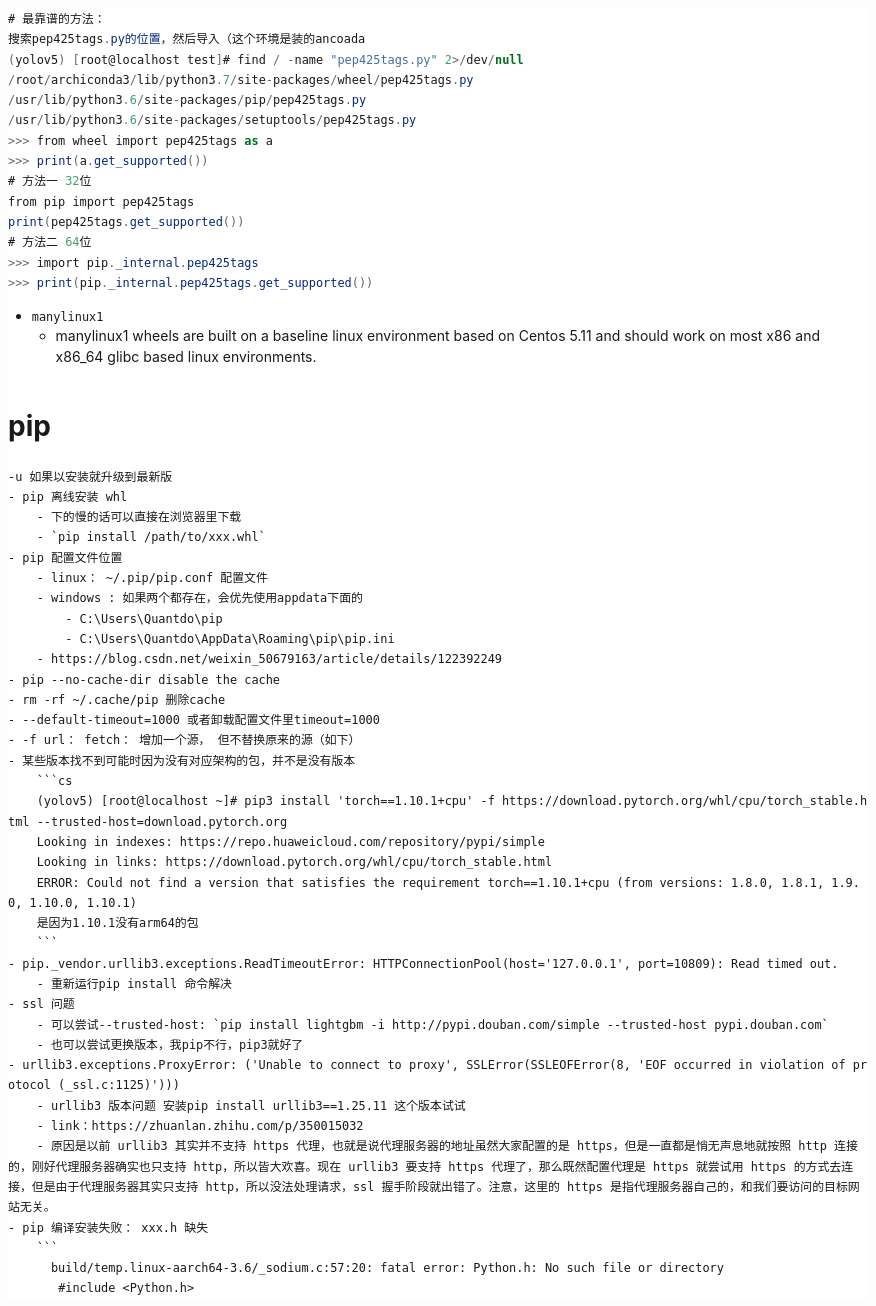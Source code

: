   ```cs
  # 最靠谱的方法：
  搜索pep425tags.py的位置，然后导入（这个环境是装的ancoada
  (yolov5) [root@localhost test]# find / -name "pep425tags.py" 2>/dev/null
  /root/archiconda3/lib/python3.7/site-packages/wheel/pep425tags.py
  /usr/lib/python3.6/site-packages/pip/pep425tags.py
  /usr/lib/python3.6/site-packages/setuptools/pep425tags.py
  >>> from wheel import pep425tags as a
  >>> print(a.get_supported())
  # 方法一 32位
  from pip import pep425tags
  print(pep425tags.get_supported())
  # 方法二 64位
  >>> import pip._internal.pep425tags
  >>> print(pip._internal.pep425tags.get_supported())
  ``` 
- `manylinux1`
  - manylinux1 wheels are built on a baseline linux environment based on Centos 5.11 and should work on most x86 and x86_64 glibc based linux environments.
# pip
	-u 如果以安装就升级到最新版
	- pip 离线安装 whl
		- 下的慢的话可以直接在浏览器里下载
		- `pip install /path/to/xxx.whl`
	- pip 配置文件位置
    	- linux： ~/.pip/pip.conf 配置文件 
		- windows : 如果两个都存在，会优先使用appdata下面的
			- C:\Users\Quantdo\pip
			- C:\Users\Quantdo\AppData\Roaming\pip\pip.ini
		- https://blog.csdn.net/weixin_50679163/article/details/122392249
	- pip --no-cache-dir disable the cache
	- rm -rf ~/.cache/pip 删除cache
	- --default-timeout=1000 或者卸载配置文件里timeout=1000
	- -f url： fetch： 增加一个源， 但不替换原来的源（如下） 
	- 某些版本找不到可能时因为没有对应架构的包，并不是没有版本
		```cs
		(yolov5) [root@localhost ~]# pip3 install 'torch==1.10.1+cpu' -f https://download.pytorch.org/whl/cpu/torch_stable.html --trusted-host=download.pytorch.org
		Looking in indexes: https://repo.huaweicloud.com/repository/pypi/simple
		Looking in links: https://download.pytorch.org/whl/cpu/torch_stable.html
		ERROR: Could not find a version that satisfies the requirement torch==1.10.1+cpu (from versions: 1.8.0, 1.8.1, 1.9.0, 1.10.0, 1.10.1)
		是因为1.10.1没有arm64的包
		```
	- pip._vendor.urllib3.exceptions.ReadTimeoutError: HTTPConnectionPool(host='127.0.0.1', port=10809): Read timed out.
		- 重新运行pip install 命令解决
	- ssl 问题 
		- 可以尝试--trusted-host: `pip install lightgbm -i http://pypi.douban.com/simple --trusted-host pypi.douban.com`
		- 也可以尝试更换版本，我pip不行，pip3就好了
	- urllib3.exceptions.ProxyError: ('Unable to connect to proxy', SSLError(SSLEOFError(8, 'EOF occurred in violation of protocol (_ssl.c:1125)')))
		- urllib3 版本问题 安装pip install urllib3==1.25.11 这个版本试试
		- link：https://zhuanlan.zhihu.com/p/350015032
		- 原因是以前 urllib3 其实并不支持 https 代理，也就是说代理服务器的地址虽然大家配置的是 https，但是一直都是悄无声息地就按照 http 连接的，刚好代理服务器确实也只支持 http，所以皆大欢喜。现在 urllib3 要支持 https 代理了，那么既然配置代理是 https 就尝试用 https 的方式去连接，但是由于代理服务器其实只支持 http，所以没法处理请求，ssl 握手阶段就出错了。注意，这里的 https 是指代理服务器自己的，和我们要访问的目标网站无关。
    - pip 编译安装失败： xxx.h 缺失
        ```
		  build/temp.linux-aarch64-3.6/_sodium.c:57:20: fatal error: Python.h: No such file or directory
		   #include <Python.h>